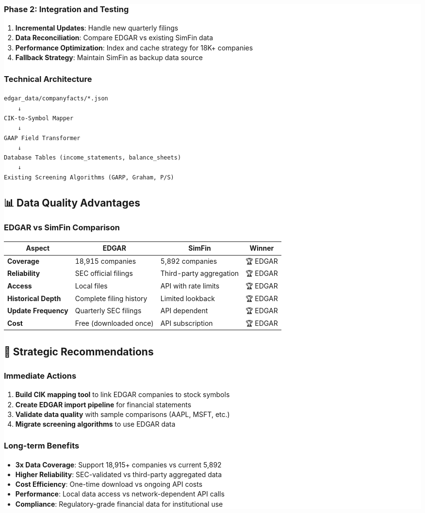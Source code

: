 ### Phase 2: Integration and Testing
1. **Incremental Updates**: Handle new quarterly filings
2. **Data Reconciliation**: Compare EDGAR vs existing SimFin data
3. **Performance Optimization**: Index and cache strategy for 18K+ companies
4. **Fallback Strategy**: Maintain SimFin as backup data source

### Technical Architecture
```
edgar_data/companyfacts/*.json
    ↓
CIK-to-Symbol Mapper
    ↓
GAAP Field Transformer
    ↓
Database Tables (income_statements, balance_sheets)
    ↓
Existing Screening Algorithms (GARP, Graham, P/S)
```

## 📊 Data Quality Advantages

### EDGAR vs SimFin Comparison
| Aspect | EDGAR | SimFin | Winner |
|---|---|---|---|
| **Coverage** | 18,915 companies | 5,892 companies | 🏆 EDGAR |
| **Reliability** | SEC official filings | Third-party aggregation | 🏆 EDGAR |
| **Access** | Local files | API with rate limits | 🏆 EDGAR |
| **Historical Depth** | Complete filing history | Limited lookback | 🏆 EDGAR |
| **Update Frequency** | Quarterly SEC filings | API dependent | 🏆 EDGAR |
| **Cost** | Free (downloaded once) | API subscription | 🏆 EDGAR |

## 🎯 Strategic Recommendations

### Immediate Actions
1. **Build CIK mapping tool** to link EDGAR companies to stock symbols
2. **Create EDGAR import pipeline** for financial statements
3. **Validate data quality** with sample comparisons (AAPL, MSFT, etc.)
4. **Migrate screening algorithms** to use EDGAR data

### Long-term Benefits
- **3x Data Coverage**: Support 18,915+ companies vs current 5,892
- **Higher Reliability**: SEC-validated vs third-party aggregated data
- **Cost Efficiency**: One-time download vs ongoing API costs
- **Performance**: Local data access vs network-dependent API calls
- **Compliance**: Regulatory-grade financial data for institutional use

